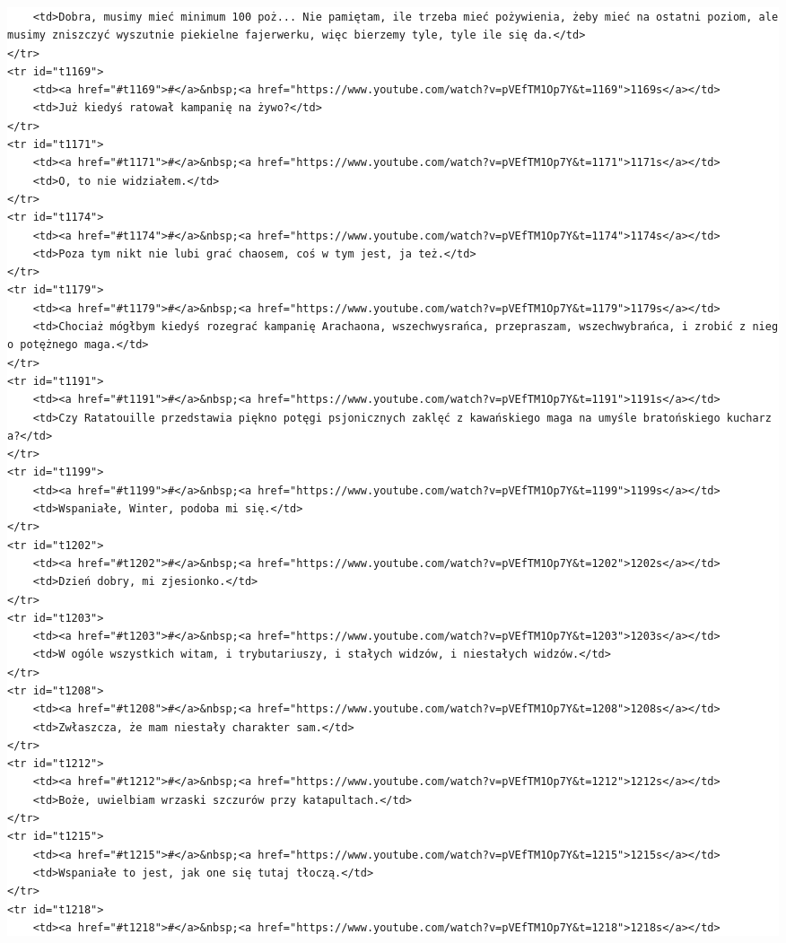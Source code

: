         <td>Dobra, musimy mieć minimum 100 poż... Nie pamiętam, ile trzeba mieć pożywienia, żeby mieć na ostatni poziom, ale musimy zniszczyć wyszutnie piekielne fajerwerku, więc bierzemy tyle, tyle ile się da.</td>
    </tr>
    <tr id="t1169">
        <td><a href="#t1169">#</a>&nbsp;<a href="https://www.youtube.com/watch?v=pVEfTM1Op7Y&t=1169">1169s</a></td>
        <td>Już kiedyś ratował kampanię na żywo?</td>
    </tr>
    <tr id="t1171">
        <td><a href="#t1171">#</a>&nbsp;<a href="https://www.youtube.com/watch?v=pVEfTM1Op7Y&t=1171">1171s</a></td>
        <td>O, to nie widziałem.</td>
    </tr>
    <tr id="t1174">
        <td><a href="#t1174">#</a>&nbsp;<a href="https://www.youtube.com/watch?v=pVEfTM1Op7Y&t=1174">1174s</a></td>
        <td>Poza tym nikt nie lubi grać chaosem, coś w tym jest, ja też.</td>
    </tr>
    <tr id="t1179">
        <td><a href="#t1179">#</a>&nbsp;<a href="https://www.youtube.com/watch?v=pVEfTM1Op7Y&t=1179">1179s</a></td>
        <td>Chociaż mógłbym kiedyś rozegrać kampanię Arachaona, wszechwysrańca, przepraszam, wszechwybrańca, i zrobić z niego potężnego maga.</td>
    </tr>
    <tr id="t1191">
        <td><a href="#t1191">#</a>&nbsp;<a href="https://www.youtube.com/watch?v=pVEfTM1Op7Y&t=1191">1191s</a></td>
        <td>Czy Ratatouille przedstawia piękno potęgi psjonicznych zaklęć z kawańskiego maga na umyśle bratońskiego kucharza?</td>
    </tr>
    <tr id="t1199">
        <td><a href="#t1199">#</a>&nbsp;<a href="https://www.youtube.com/watch?v=pVEfTM1Op7Y&t=1199">1199s</a></td>
        <td>Wspaniałe, Winter, podoba mi się.</td>
    </tr>
    <tr id="t1202">
        <td><a href="#t1202">#</a>&nbsp;<a href="https://www.youtube.com/watch?v=pVEfTM1Op7Y&t=1202">1202s</a></td>
        <td>Dzień dobry, mi zjesionko.</td>
    </tr>
    <tr id="t1203">
        <td><a href="#t1203">#</a>&nbsp;<a href="https://www.youtube.com/watch?v=pVEfTM1Op7Y&t=1203">1203s</a></td>
        <td>W ogóle wszystkich witam, i trybutariuszy, i stałych widzów, i niestałych widzów.</td>
    </tr>
    <tr id="t1208">
        <td><a href="#t1208">#</a>&nbsp;<a href="https://www.youtube.com/watch?v=pVEfTM1Op7Y&t=1208">1208s</a></td>
        <td>Zwłaszcza, że mam niestały charakter sam.</td>
    </tr>
    <tr id="t1212">
        <td><a href="#t1212">#</a>&nbsp;<a href="https://www.youtube.com/watch?v=pVEfTM1Op7Y&t=1212">1212s</a></td>
        <td>Boże, uwielbiam wrzaski szczurów przy katapultach.</td>
    </tr>
    <tr id="t1215">
        <td><a href="#t1215">#</a>&nbsp;<a href="https://www.youtube.com/watch?v=pVEfTM1Op7Y&t=1215">1215s</a></td>
        <td>Wspaniałe to jest, jak one się tutaj tłoczą.</td>
    </tr>
    <tr id="t1218">
        <td><a href="#t1218">#</a>&nbsp;<a href="https://www.youtube.com/watch?v=pVEfTM1Op7Y&t=1218">1218s</a></td>